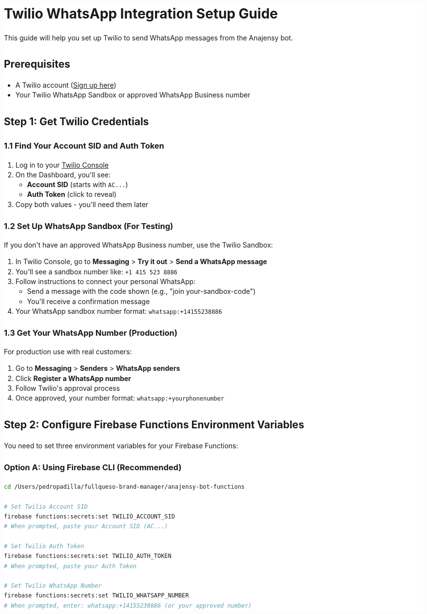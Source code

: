 # Twilio WhatsApp Integration Setup Guide

This guide will help you set up Twilio to send WhatsApp messages from the Anajensy bot.

## Prerequisites

- A Twilio account ([Sign up here](https://www.twilio.com/try-twilio))
- Your Twilio WhatsApp Sandbox or approved WhatsApp Business number

## Step 1: Get Twilio Credentials

### 1.1 Find Your Account SID and Auth Token

1. Log in to your [Twilio Console](https://console.twilio.com/)
2. On the Dashboard, you'll see:
   - **Account SID** (starts with `AC...`)
   - **Auth Token** (click to reveal)
3. Copy both values - you'll need them later

### 1.2 Set Up WhatsApp Sandbox (For Testing)

If you don't have an approved WhatsApp Business number, use the Twilio Sandbox:

1. In Twilio Console, go to **Messaging** > **Try it out** > **Send a WhatsApp message**
2. You'll see a sandbox number like: `+1 415 523 8886`
3. Follow instructions to connect your personal WhatsApp:
   - Send a message with the code shown (e.g., "join your-sandbox-code")
   - You'll receive a confirmation message
4. Your WhatsApp sandbox number format: `whatsapp:+14155238886`

### 1.3 Get Your WhatsApp Number (Production)

For production use with real customers:

1. Go to **Messaging** > **Senders** > **WhatsApp senders**
2. Click **Register a WhatsApp number**
3. Follow Twilio's approval process
4. Once approved, your number format: `whatsapp:+yourphonenumber`

## Step 2: Configure Firebase Functions Environment Variables

You need to set three environment variables for your Firebase Functions:

### Option A: Using Firebase CLI (Recommended)

```bash
cd /Users/pedropadilla/fullqueso-brand-manager/anajensy-bot-functions

# Set Twilio Account SID
firebase functions:secrets:set TWILIO_ACCOUNT_SID
# When prompted, paste your Account SID (AC...)

# Set Twilio Auth Token
firebase functions:secrets:set TWILIO_AUTH_TOKEN
# When prompted, paste your Auth Token

# Set Twilio WhatsApp Number
firebase functions:secrets:set TWILIO_WHATSAPP_NUMBER
# When prompted, enter: whatsapp:+14155238886 (or your approved number)
```
